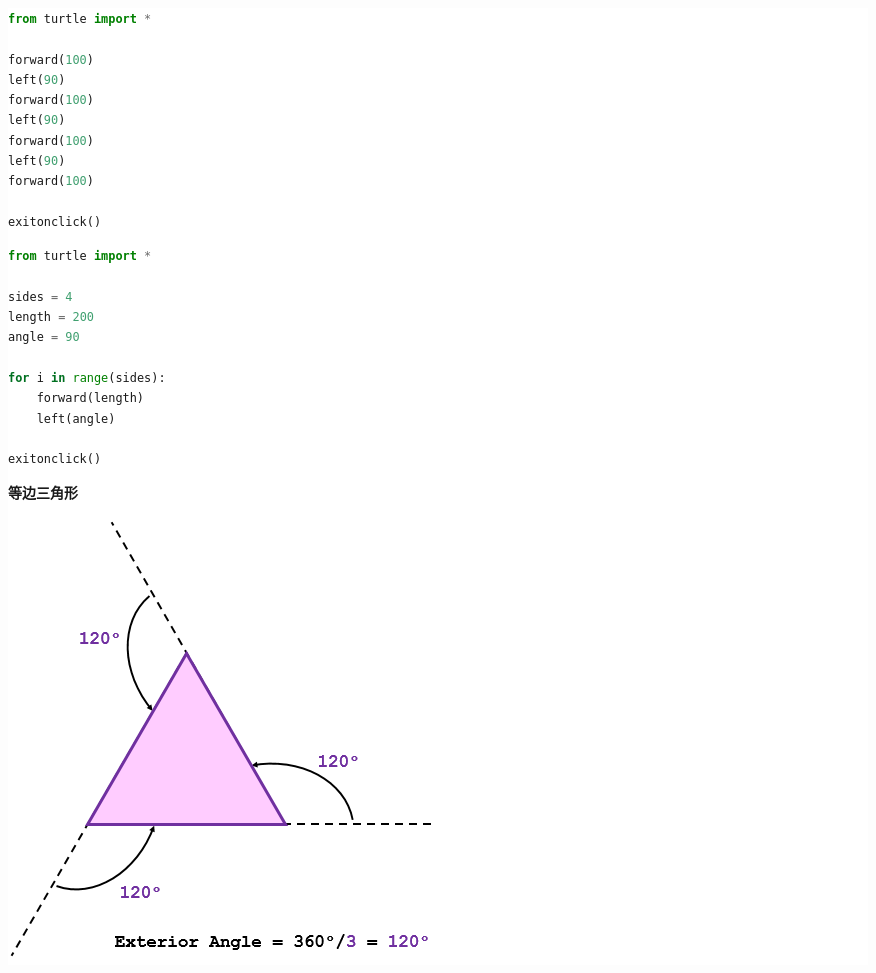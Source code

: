 ``` python title="Square.py"
from turtle import *

forward(100)
left(90)
forward(100)
left(90)
forward(100)
left(90)
forward(100)

exitonclick()
```

``` python title="SquareDrawnUsingAForLoop.py"
from turtle import *

sides = 4
length = 200
angle = 90

for i in range(sides):
    forward(length)
    left(angle)

exitonclick()
```

**等边三角形**

![exterior-angle-triangle](./assets/exterior-angle-triangle.png)
